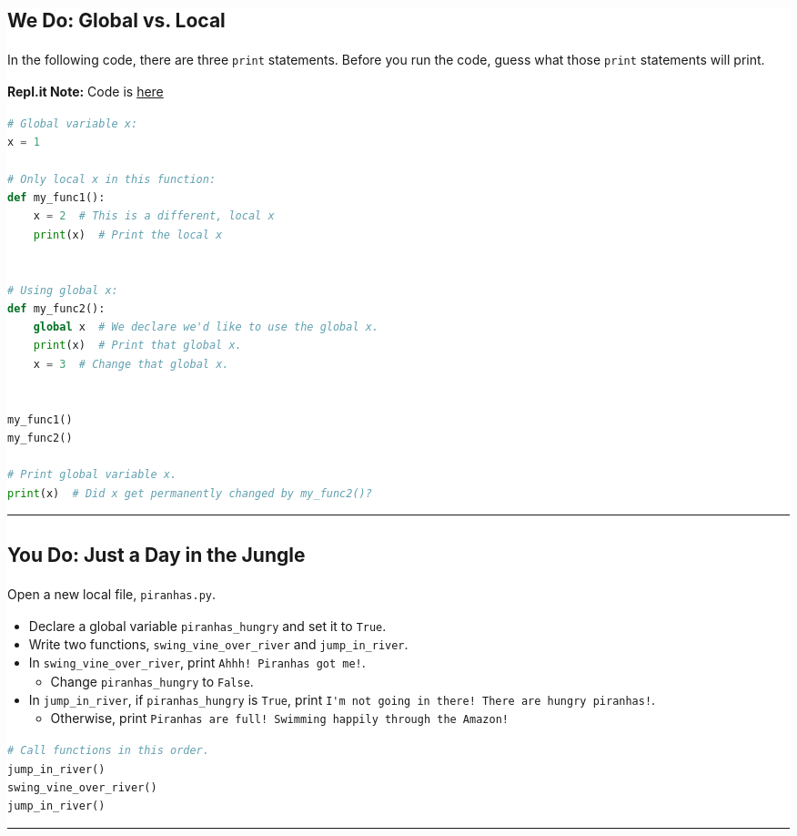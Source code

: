 
## We Do: Global vs. Local

In the following code, there are three `print` statements. Before you run the code, guess what those `print` statements will print.

**Repl.it Note:** Code is [here](https://repl.it/@SuperTernary/python-programming-scope-quiz?lite=true)

```python
# Global variable x:
x = 1

# Only local x in this function:
def my_func1():
    x = 2  # This is a different, local x
    print(x)  # Print the local x


# Using global x:
def my_func2():
    global x  # We declare we'd like to use the global x.
    print(x)  # Print that global x.
    x = 3  # Change that global x.


my_func1()
my_func2()

# Print global variable x.
print(x)  # Did x get permanently changed by my_func2()?
```

---

## You Do: Just a Day in the Jungle

Open a new local file, `piranhas.py`.

* Declare a global variable `piranhas_hungry` and set it to `True`.
* Write two functions, `swing_vine_over_river` and `jump_in_river`.
* In `swing_vine_over_river`, print `Ahhh! Piranhas got me!`.
  * Change `piranhas_hungry` to `False`.
* In `jump_in_river`, if `piranhas_hungry` is `True`, print `I'm not going in there! There are hungry piranhas!`.
  * Otherwise, print `Piranhas are full! Swimming happily through the Amazon!`

```python
# Call functions in this order.
jump_in_river()
swing_vine_over_river()
jump_in_river()
```

---